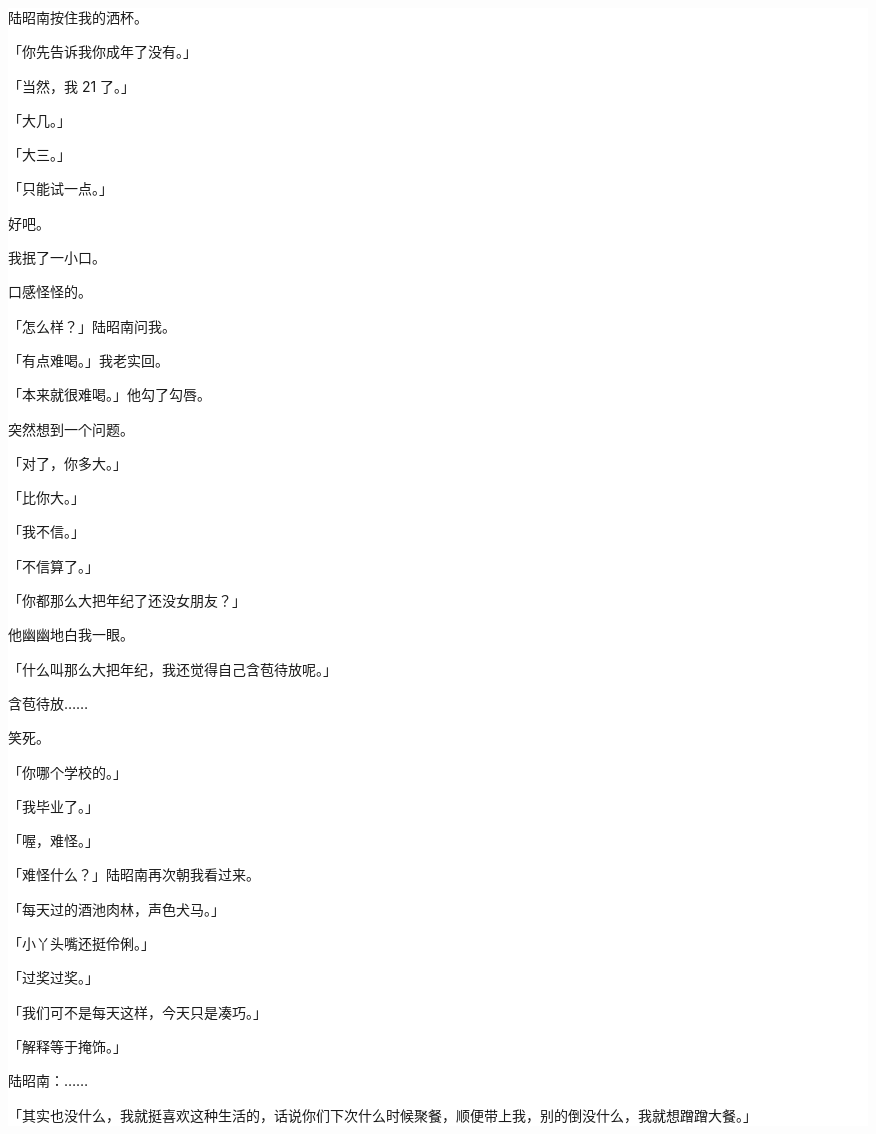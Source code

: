 陆昭南按住我的洒杯。

「你先告诉我你成年了没有。」

「当然，我 21 了。」

「大几。」

「大三。」

「只能试一点。」

好吧。

我抿了一小口。

口感怪怪的。

「怎么样？」陆昭南问我。

「有点难喝。」我老实回。

「本来就很难喝。」他勾了勾唇。

突然想到一个问题。

「对了，你多大。」

「比你大。」

「我不信。」

「不信算了。」

「你都那么大把年纪了还没女朋友？」

他幽幽地白我一眼。

「什么叫那么大把年纪，我还觉得自己含苞待放呢。」

含苞待放……

笑死。

「你哪个学校的。」

「我毕业了。」

「喔，难怪。」

「难怪什么？」陆昭南再次朝我看过来。

「每天过的酒池肉林，声色犬马。」

「小丫头嘴还挺伶俐。」

「过奖过奖。」

「我们可不是每天这样，今天只是凑巧。」

「解释等于掩饰。」

陆昭南：……

「其实也没什么，我就挺喜欢这种生活的，话说你们下次什么时候聚餐，顺便带上我，别的倒没什么，我就想蹭蹭大餐。」
